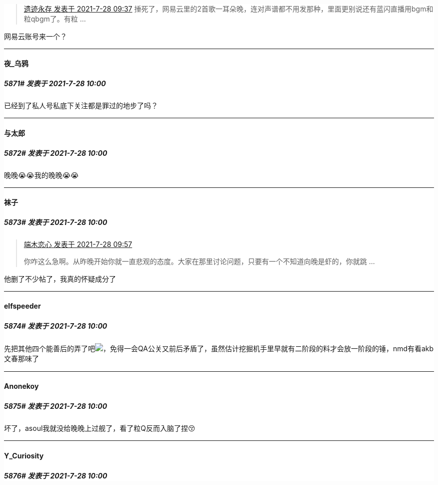 
<blockquote><a href="httphttps://bbs.saraba1st.com/2b/forum.php?mod=redirect&amp;goto=findpost&amp;pid=52126539&amp;ptid=2016936" target="_blank">遗迹永存 发表于 2021-7-28 09:37</a>
捶死了，网易云里的2首歌一耳朵晚，连对声谱都不用发那种，里面更别说还有蓝闪直播用bgm和粒qbgm了。有粒 ...</blockquote>
网易云账号来一个？


*****

####  夜_乌鸦  
##### 5871#       发表于 2021-7-28 10:00


已经到了私人号私底下关注都是罪过的地步了吗？


*****

####  与太郎  
##### 5872#       发表于 2021-7-28 10:00


晚晚😭😭我的晚晚😭😭


*****

####  袜子  
##### 5873#       发表于 2021-7-28 10:00


<blockquote><a href="httphttps://bbs.saraba1st.com/2b/forum.php?mod=redirect&amp;goto=findpost&amp;pid=52126861&amp;ptid=2016936" target="_blank">端木恋心 发表于 2021-7-28 09:57</a>

你咋这么急啊。从昨晚开始你就一直悲观的态度。大家在那里讨论问题，只要有一个不知道向晚是虾的，你就跳 ...</blockquote>
他删了不少帖了，我真的怀疑成分了


*****

####  elfspeeder  
##### 5874#       发表于 2021-7-28 10:00


先把其他四个能善后的弄了吧<img src="https://static.saraba1st.com/image/smiley/face2017/220.png" referrerpolicy="no-referrer">，免得一会QA公关又前后矛盾了，虽然估计挖掘机手里早就有二阶段的料才会放一阶段的锤，nmd有看akb文春那味了


*****

####  Anonekoy  
##### 5875#       发表于 2021-7-28 10:00


坏了，asoul我就没给晚晚上过舰了，看了粒Q反而入脑了捏😚


*****

####  Y_Curiosity  
##### 5876#       发表于 2021-7-28 10:00
